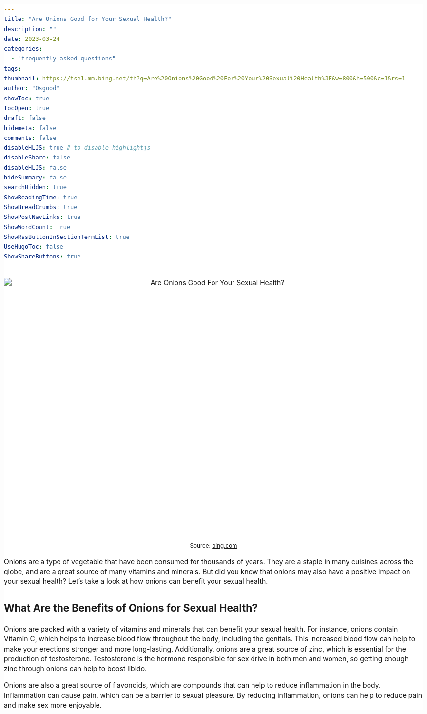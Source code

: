 ```yaml
---
title: "Are Onions Good for Your Sexual Health?"
description: ""
date: 2023-03-24
categories:
  - "frequently asked questions" 
tags: 
thumbnail: https://tse1.mm.bing.net/th?q=Are%20Onions%20Good%20For%20Your%20Sexual%20Health%3F&w=800&h=500&c=1&rs=1
author: "Osgood"
showToc: true
TocOpen: true
draft: false
hidemeta: false
comments: false
disableHLJS: true # to disable highlightjs
disableShare: false
disableHLJS: false
hideSummary: false
searchHidden: true
ShowReadingTime: true
ShowBreadCrumbs: true
ShowPostNavLinks: true
ShowWordCount: true
ShowRssButtonInSectionTermList: true
UseHugoToc: false
ShowShareButtons: true
---
```


<center>
	<img src="https://tse1.mm.bing.net/th?q=Are%20Onions%20Good%20For%20Your%20Sexual%20Health%3F&w=800&h=500&c=1&rs=1" alt="Are Onions Good For Your Sexual Health?" width="800" height="500" style="display: block; width: 100%; height: auto">
	<small>Source: <a href="https://www.bing.com" rel="nofollow">bing.com</a></small>
</center>

<p>Onions are a type of vegetable that have been consumed for thousands of years. They are a staple in many cuisines across the globe, and are a great source of many vitamins and minerals. But did you know that onions may also have a positive impact on your sexual health? Let’s take a look at how onions can benefit your sexual health.</p>

<h2>What Are the Benefits of Onions for Sexual Health?</h2>

<p>Onions are packed with a variety of vitamins and minerals that can benefit your sexual health. For instance, onions contain Vitamin C, which helps to increase blood flow throughout the body, including the genitals. This increased blood flow can help to make your erections stronger and more long-lasting. Additionally, onions are a great source of zinc, which is essential for the production of testosterone. Testosterone is the hormone responsible for sex drive in both men and women, so getting enough zinc through onions can help to boost libido.</p>

<p>Onions are also a great source of flavonoids, which are compounds that can help to reduce inflammation in the body. Inflammation can cause pain, which can be a barrier to sexual pleasure. By reducing inflammation, onions can help to reduce pain and make sex more enjoyable.</p>
